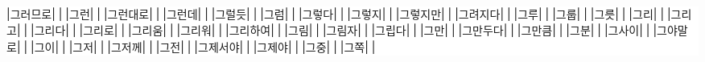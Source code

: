 |그러므로|  |
|그런|  |
|그런대로|  |
|그런데|  |
|그럴듯|  |
|그럼|  |
|그렇다|  |
|그렇지|  |
|그렇지만|  |
|그려지다|  |
|그루|  |
|그룹|  |
|그릇|  |
|그리|  |
|그리고|  |
|그리다|  |
|그리로|  |
|그리움|  |
|그리워|  |
|그리하여|  |
|그림|  |
|그림자|  |
|그립다|  |
|그만|  |
|그만두다|  |
|그만큼|  |
|그분|  |
|그사이|  |
|그야말로|  |
|그이|  |
|그저|  |
|그저께|  |
|그전|  |
|그제서야|  |
|그제야|  |
|그중|  |
|그쪽|  |